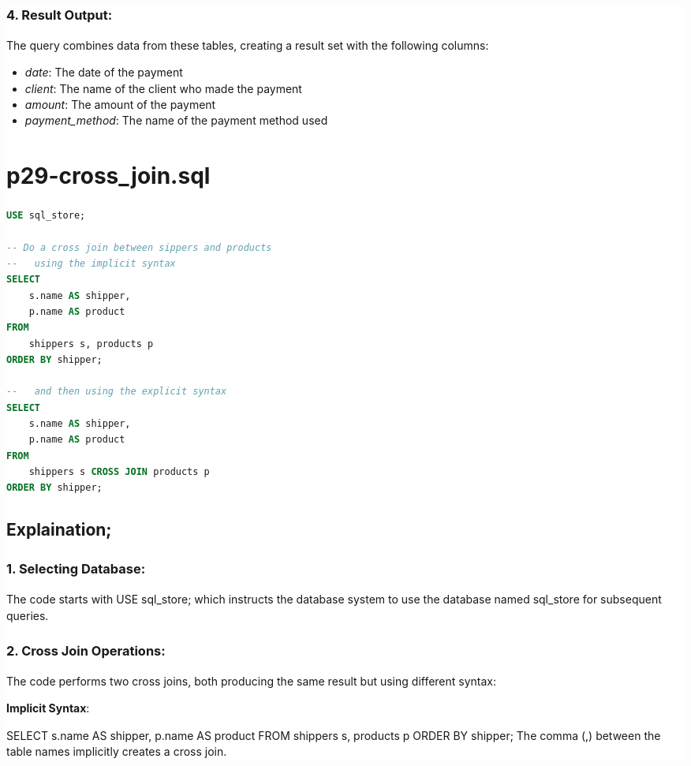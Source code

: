 ### 4. Result Output:

The query combines data from these tables, creating a result set with the following columns:
- *date*: The date of the payment
- *client*: The name of the client who made the payment
- *amount*: The amount of the payment
- *payment_method*: The name of the payment method used





#                               p29-cross_join.sql


```sql
USE sql_store;

-- Do a cross join between sippers and products
--   using the implicit syntax
SELECT
    s.name AS shipper,
    p.name AS product
FROM
    shippers s, products p
ORDER BY shipper;

--   and then using the explicit syntax
SELECT
    s.name AS shipper,
    p.name AS product
FROM
    shippers s CROSS JOIN products p
ORDER BY shipper;

```


## Explaination;

### 1. Selecting Database:

The code starts with USE sql_store; which instructs the database system to use the database named sql_store for subsequent queries.

### 2. Cross Join Operations:

The code performs two cross joins, both producing the same result but using different syntax:

**Implicit Syntax**:

SELECT s.name AS shipper, p.name AS product FROM shippers s, products p ORDER BY shipper;
The comma (,) between the table names implicitly creates a cross join.
